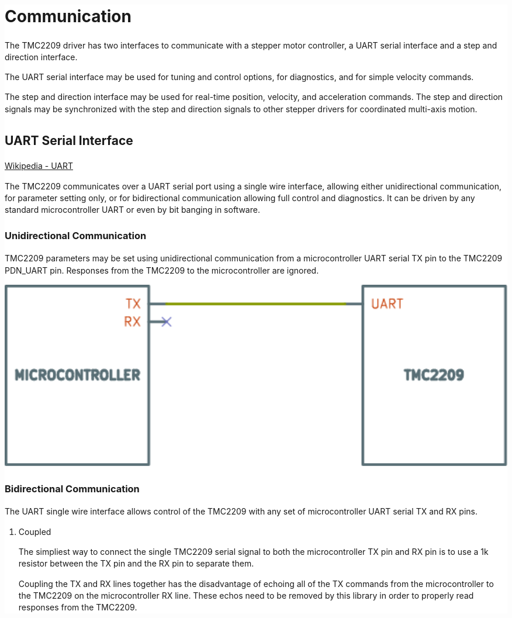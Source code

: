 
<a id="org6470a96"></a>

# Communication

The TMC2209 driver has two interfaces to communicate with a stepper motor controller, a UART serial interface and a step and direction interface.

The UART serial interface may be used for tuning and control options, for diagnostics, and for simple velocity commands.

The step and direction interface may be used for real-time position, velocity, and acceleration commands. The step and direction signals may be synchronized with the step and direction signals to other stepper drivers for coordinated multi-axis motion.


## UART Serial Interface

[Wikipedia - UART](https://en.wikipedia.org/wiki/Universal_asynchronous_receiver-transmitter)

The TMC2209 communicates over a UART serial port using a single wire interface, allowing either unidirectional communication, for parameter setting only, or for bidirectional communication allowing full control and diagnostics. It can be driven by any standard microcontroller UART or even by bit banging in software.


### Unidirectional Communication

TMC2209 parameters may be set using unidirectional communication from a microcontroller UART serial TX pin to the TMC2209 PDN\_UART pin. Responses from the TMC2209 to the microcontroller are ignored.

<img src="./images/trinamic_wiring-TMC2209-unidirectional.svg" width="1920px">


### Bidirectional Communication

The UART single wire interface allows control of the TMC2209 with any set of microcontroller UART serial TX and RX pins.

1.  Coupled

    The simpliest way to connect the single TMC2209 serial signal to both the microcontroller TX pin and RX pin is to use a 1k resistor between the TX pin and the RX pin to separate them.
    
    Coupling the TX and RX lines together has the disadvantage of echoing all of the TX commands from the microcontroller to the TMC2209 on the microcontroller RX line. These echos need to be removed by this library in order to properly read responses from the TMC2209.
    
